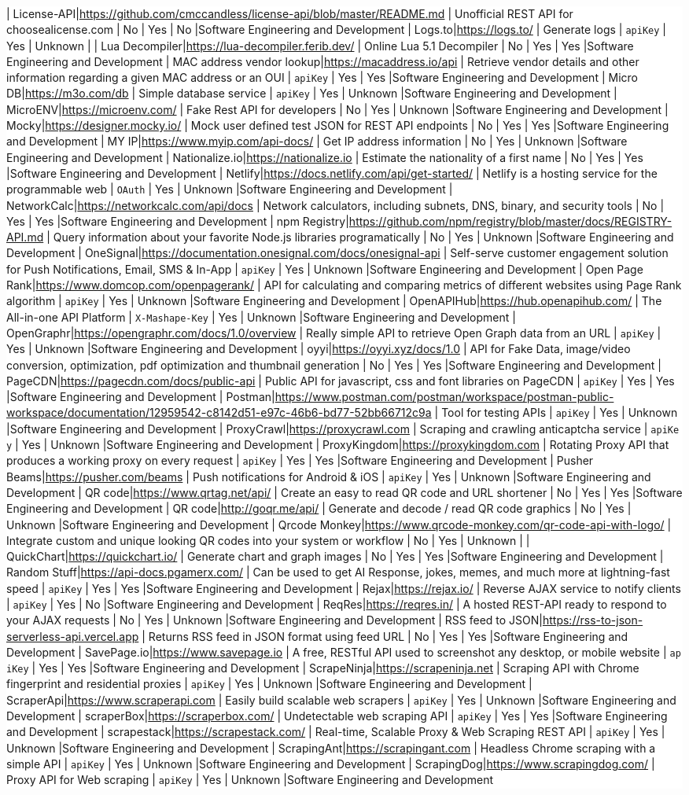 | License-API|https://github.com/cmccandless/license-api/blob/master/README.md | Unofficial REST API for choosealicense.com | No | Yes | No |Software Engineering and Development
| Logs.to|https://logs.to/ | Generate logs | `apiKey` | Yes | Unknown |
| Lua Decompiler|https://lua-decompiler.ferib.dev/ | Online Lua 5.1 Decompiler | No | Yes | Yes |Software Engineering and Development
| MAC address vendor lookup|https://macaddress.io/api | Retrieve vendor details and other information regarding a given MAC address or an OUI | `apiKey` | Yes | Yes |Software Engineering and Development
| Micro DB|https://m3o.com/db | Simple database service | `apiKey` | Yes | Unknown |Software Engineering and Development
| MicroENV|https://microenv.com/ | Fake Rest API for developers | No | Yes | Unknown |Software Engineering and Development
| Mocky|https://designer.mocky.io/ | Mock user defined test JSON for REST API endpoints | No | Yes | Yes |Software Engineering and Development
| MY IP|https://www.myip.com/api-docs/ | Get IP address information | No | Yes | Unknown |Software Engineering and Development
| Nationalize.io|https://nationalize.io | Estimate the nationality of a first name | No | Yes | Yes |Software Engineering and Development
| Netlify|https://docs.netlify.com/api/get-started/ | Netlify is a hosting service for the programmable web | `OAuth` | Yes | Unknown |Software Engineering and Development
| NetworkCalc|https://networkcalc.com/api/docs | Network calculators, including subnets, DNS, binary, and security tools | No | Yes | Yes |Software Engineering and Development
| npm Registry|https://github.com/npm/registry/blob/master/docs/REGISTRY-API.md | Query information about your favorite Node.js libraries programatically | No | Yes | Unknown |Software Engineering and Development
| OneSignal|https://documentation.onesignal.com/docs/onesignal-api | Self-serve customer engagement solution for Push Notifications, Email, SMS & In-App | `apiKey` | Yes | Unknown |Software Engineering and Development
| Open Page Rank|https://www.domcop.com/openpagerank/ | API for calculating and comparing metrics of different websites using Page Rank algorithm | `apiKey` | Yes | Unknown |Software Engineering and Development
| OpenAPIHub|https://hub.openapihub.com/ | The All-in-one API Platform | `X-Mashape-Key` | Yes | Unknown |Software Engineering and Development
| OpenGraphr|https://opengraphr.com/docs/1.0/overview | Really simple API to retrieve Open Graph data from an URL | `apiKey` | Yes | Unknown |Software Engineering and Development
| oyyi|https://oyyi.xyz/docs/1.0 | API for Fake Data, image/video conversion, optimization, pdf optimization and thumbnail generation | No | Yes | Yes |Software Engineering and Development
| PageCDN|https://pagecdn.com/docs/public-api | Public API for javascript, css and font libraries on PageCDN | `apiKey` | Yes | Yes |Software Engineering and Development
| Postman|https://www.postman.com/postman/workspace/postman-public-workspace/documentation/12959542-c8142d51-e97c-46b6-bd77-52bb66712c9a | Tool for testing APIs | `apiKey` | Yes | Unknown |Software Engineering and Development
| ProxyCrawl|https://proxycrawl.com | Scraping and crawling anticaptcha service | `apiKey` | Yes | Unknown |Software Engineering and Development
| ProxyKingdom|https://proxykingdom.com | Rotating Proxy API that produces a working proxy on every request | `apiKey` | Yes | Yes |Software Engineering and Development
| Pusher Beams|https://pusher.com/beams | Push notifications for Android & iOS | `apiKey` | Yes | Unknown |Software Engineering and Development
| QR code|https://www.qrtag.net/api/ | Create an easy to read QR code and URL shortener | No | Yes | Yes |Software Engineering and Development
| QR code|http://goqr.me/api/ | Generate and decode / read QR code graphics | No | Yes | Unknown |Software Engineering and Development
| Qrcode Monkey|https://www.qrcode-monkey.com/qr-code-api-with-logo/ | Integrate custom and unique looking QR codes into your system or workflow | No | Yes | Unknown |
| QuickChart|https://quickchart.io/ | Generate chart and graph images | No | Yes | Yes |Software Engineering and Development
| Random Stuff|https://api-docs.pgamerx.com/ | Can be used to get AI Response, jokes, memes, and much more at lightning-fast speed | `apiKey` | Yes | Yes |Software Engineering and Development
| Rejax|https://rejax.io/ | Reverse AJAX service to notify clients | `apiKey` | Yes | No |Software Engineering and Development
| ReqRes|https://reqres.in/  | A hosted REST-API ready to respond to your AJAX requests | No | Yes | Unknown |Software Engineering and Development
| RSS feed to JSON|https://rss-to-json-serverless-api.vercel.app | Returns RSS feed in JSON format using feed URL | No | Yes | Yes |Software Engineering and Development
| SavePage.io|https://www.savepage.io | A free, RESTful API used to screenshot any desktop, or mobile website | `apiKey` | Yes | Yes |Software Engineering and Development
| ScrapeNinja|https://scrapeninja.net | Scraping API with Chrome fingerprint and residential proxies | `apiKey` | Yes | Unknown |Software Engineering and Development
| ScraperApi|https://www.scraperapi.com | Easily build scalable web scrapers | `apiKey` | Yes | Unknown |Software Engineering and Development
| scraperBox|https://scraperbox.com/ | Undetectable web scraping API | `apiKey` | Yes | Yes |Software Engineering and Development
| scrapestack|https://scrapestack.com/ | Real-time, Scalable Proxy & Web Scraping REST API | `apiKey` | Yes | Unknown |Software Engineering and Development
| ScrapingAnt|https://scrapingant.com | Headless Chrome scraping with a simple API | `apiKey` | Yes | Unknown |Software Engineering and Development
| ScrapingDog|https://www.scrapingdog.com/ | Proxy API for Web scraping | `apiKey` | Yes | Unknown |Software Engineering and Development
